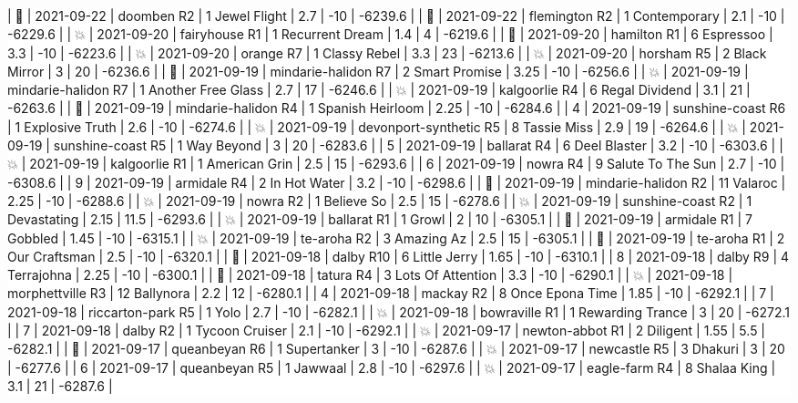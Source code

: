 | :3rd_place_medal: | 2021-09-22 | doomben R2             | 1 Jewel Flight       |   2.7  |    -10   |  -6239.6 |
| :2nd_place_medal: | 2021-09-22 | flemington R2          | 1 Contemporary       |   2.1  |    -10   |  -6229.6 |
| :boom:            | 2021-09-20 | fairyhouse R1          | 1 Recurrent Dream    |   1.4  |      4   |  -6219.6 |
| :3rd_place_medal: | 2021-09-20 | hamilton R1            | 6 Espressoo          |   3.3  |    -10   |  -6223.6 |
| :boom:            | 2021-09-20 | orange R7              | 1 Classy Rebel       |   3.3  |     23   |  -6213.6 |
| :boom:            | 2021-09-20 | horsham R5             | 2 Black Mirror       |   3    |     20   |  -6236.6 |
| :3rd_place_medal: | 2021-09-19 | mindarie-halidon R7    | 2 Smart Promise      |   3.25 |    -10   |  -6256.6 |
| :boom:            | 2021-09-19 | mindarie-halidon R7    | 1 Another Free Glass |   2.7  |     17   |  -6246.6 |
| :boom:            | 2021-09-19 | kalgoorlie R4          | 6 Regal Dividend     |   3.1  |     21   |  -6263.6 |
| :2nd_place_medal: | 2021-09-19 | mindarie-halidon R4    | 1 Spanish Heirloom   |   2.25 |    -10   |  -6284.6 |
| 4                 | 2021-09-19 | sunshine-coast R6      | 1 Explosive Truth    |   2.6  |    -10   |  -6274.6 |
| :boom:            | 2021-09-19 | devonport-synthetic R5 | 8 Tassie Miss        |   2.9  |     19   |  -6264.6 |
| :boom:            | 2021-09-19 | sunshine-coast R5      | 1 Way Beyond         |   3    |     20   |  -6283.6 |
| 5                 | 2021-09-19 | ballarat R4            | 6 Deel Blaster       |   3.2  |    -10   |  -6303.6 |
| :boom:            | 2021-09-19 | kalgoorlie R1          | 1 American Grin      |   2.5  |     15   |  -6293.6 |
| 6                 | 2021-09-19 | nowra R4               | 9 Salute To The Sun  |   2.7  |    -10   |  -6308.6 |
| 9                 | 2021-09-19 | armidale R4            | 2 In Hot Water       |   3.2  |    -10   |  -6298.6 |
| :2nd_place_medal: | 2021-09-19 | mindarie-halidon R2    | 11 Valaroc           |   2.25 |    -10   |  -6288.6 |
| :boom:            | 2021-09-19 | nowra R2               | 1 Believe So         |   2.5  |     15   |  -6278.6 |
| :boom:            | 2021-09-19 | sunshine-coast R2      | 1 Devastating        |   2.15 |     11.5 |  -6293.6 |
| :boom:            | 2021-09-19 | ballarat R1            | 1 Growl              |   2    |     10   |  -6305.1 |
| :2nd_place_medal: | 2021-09-19 | armidale R1            | 7 Gobbled            |   1.45 |    -10   |  -6315.1 |
| :boom:            | 2021-09-19 | te-aroha R2            | 3 Amazing Az         |   2.5  |     15   |  -6305.1 |
| :3rd_place_medal: | 2021-09-19 | te-aroha R1            | 2 Our Craftsman      |   2.5  |    -10   |  -6320.1 |
| :2nd_place_medal: | 2021-09-18 | dalby R10              | 6 Little Jerry       |   1.65 |    -10   |  -6310.1 |
| 8                 | 2021-09-18 | dalby R9               | 4 Terrajohna         |   2.25 |    -10   |  -6300.1 |
| :2nd_place_medal: | 2021-09-18 | tatura R4              | 3 Lots Of Attention  |   3.3  |    -10   |  -6290.1 |
| :boom:            | 2021-09-18 | morphettville R3       | 12 Ballynora         |   2.2  |     12   |  -6280.1 |
| 4                 | 2021-09-18 | mackay R2              | 8 Once Epona Time    |   1.85 |    -10   |  -6292.1 |
| 7                 | 2021-09-18 | riccarton-park R5      | 1 Yolo               |   2.7  |    -10   |  -6282.1 |
| :boom:            | 2021-09-18 | bowraville R1          | 1 Rewarding Trance   |   3    |     20   |  -6272.1 |
| 7                 | 2021-09-18 | dalby R2               | 1 Tycoon Cruiser     |   2.1  |    -10   |  -6292.1 |
| :boom:            | 2021-09-17 | newton-abbot R1        | 2 Diligent           |   1.55 |      5.5 |  -6282.1 |
| :2nd_place_medal: | 2021-09-17 | queanbeyan R6          | 1 Supertanker        |   3    |    -10   |  -6287.6 |
| :boom:            | 2021-09-17 | newcastle R5           | 3 Dhakuri            |   3    |     20   |  -6277.6 |
| 6                 | 2021-09-17 | queanbeyan R5          | 1 Jawwaal            |   2.8  |    -10   |  -6297.6 |
| :boom:            | 2021-09-17 | eagle-farm R4          | 8 Shalaa King        |   3.1  |     21   |  -6287.6 |